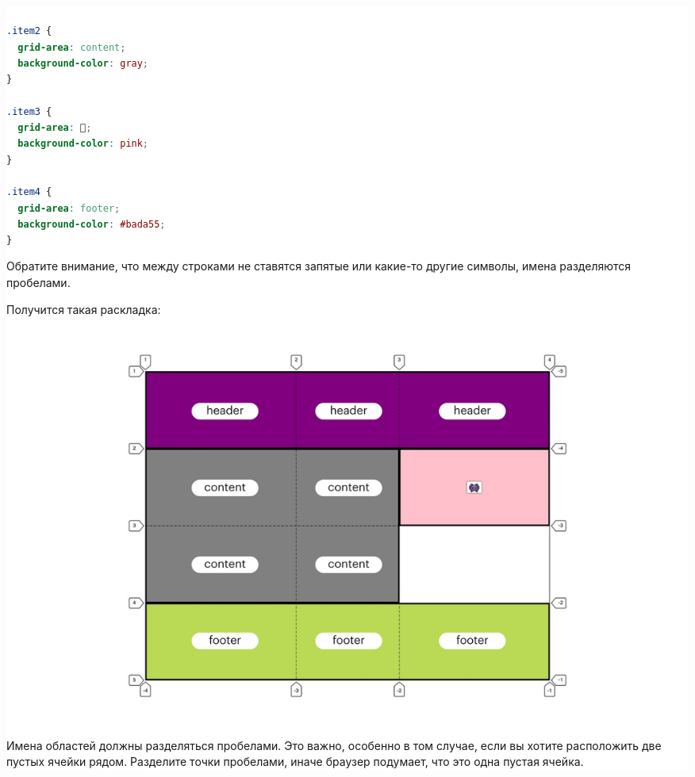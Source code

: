 ```css

.item2 {
  grid-area: content;
  background-color: gray;
}

.item3 {
  grid-area: 👾;
  background-color: pink;
}

.item4 {
  grid-area: footer;
  background-color: #bada55;
}
```

Обратите внимание, что между строками не ставятся запятые или какие-то другие символы, имена разделяются пробелами.

Получится такая раскладка:

![Пример реализации свойства grid-template-areas.](images/13.png)

Имена областей должны разделяться пробелами. Это важно, особенно в том случае, если вы хотите расположить две пустых ячейки рядом. Разделите точки пробелами, иначе браузер подумает, что это одна пустая ячейка.
